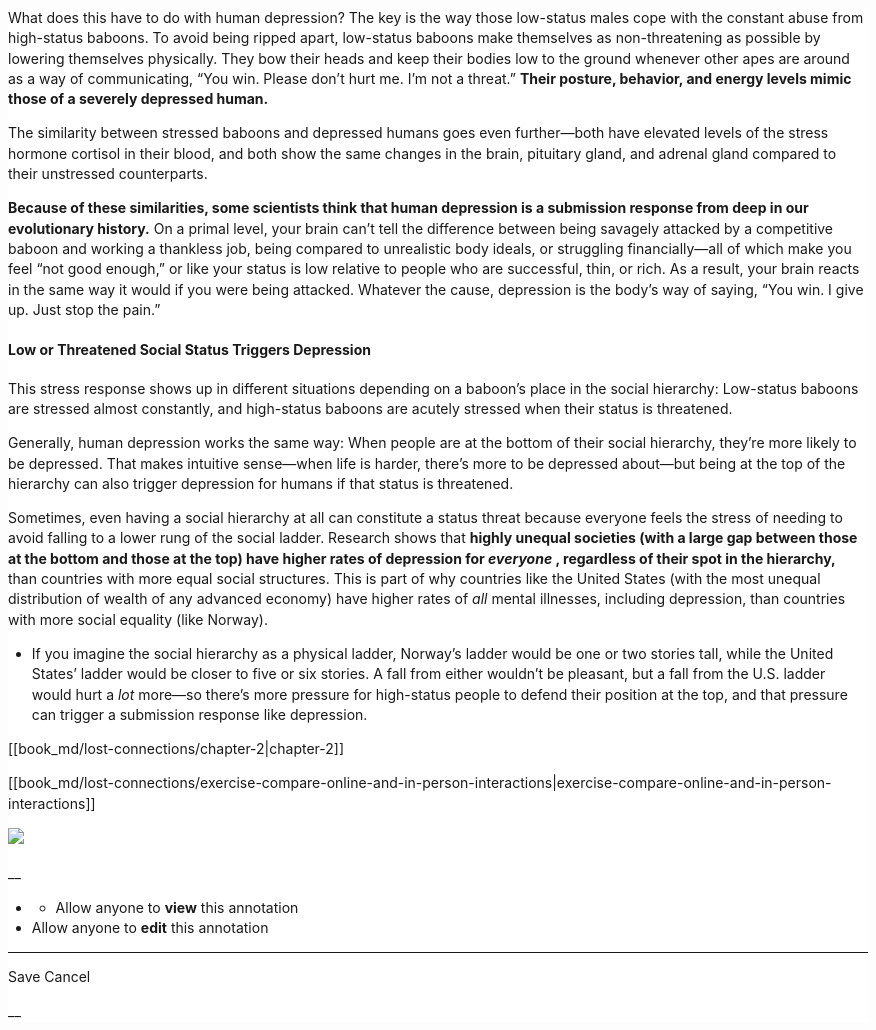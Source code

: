 What does this have to do with human depression? The key is the way those low-status males cope with the constant abuse from high-status baboons. To avoid being ripped apart, low-status baboons make themselves as non-threatening as possible by lowering themselves physically. They bow their heads and keep their bodies low to the ground whenever other apes are around as a way of communicating, “You win. Please don’t hurt me. I’m not a threat.” **Their posture, behavior, and energy levels mimic those of a severely depressed human.**

The similarity between stressed baboons and depressed humans goes even further—both have elevated levels of the stress hormone cortisol in their blood, and both show the same changes in the brain, pituitary gland, and adrenal gland compared to their unstressed counterparts.

**Because of these similarities, some scientists think that human depression is a submission response from deep in our evolutionary history.** On a primal level, your brain can’t tell the difference between being savagely attacked by a competitive baboon and working a thankless job, being compared to unrealistic body ideals, or struggling financially—all of which make you feel “not good enough,” or like your status is low relative to people who are successful, thin, or rich. As a result, your brain reacts in the same way it would if you were being attacked. Whatever the cause, depression is the body’s way of saying, “You win. I give up. Just stop the pain.”

#### Low or Threatened Social Status Triggers Depression

This stress response shows up in different situations depending on a baboon’s place in the social hierarchy: Low-status baboons are stressed almost constantly, and high-status baboons are acutely stressed when their status is threatened.

Generally, human depression works the same way: When people are at the bottom of their social hierarchy, they’re more likely to be depressed. That makes intuitive sense—when life is harder, there’s more to be depressed about—but being at the top of the hierarchy can also trigger depression for humans if that status is threatened.

Sometimes, even having a social hierarchy at all can constitute a status threat because everyone feels the stress of needing to avoid falling to a lower rung of the social ladder. Research shows that **highly unequal societies (with a large gap between those at the bottom and those at the top) have higher rates of depression for _everyone_ , regardless of their spot in the hierarchy,** than countries with more equal social structures. This is part of why countries like the United States (with the most unequal distribution of wealth of any advanced economy) have higher rates of _all_ mental illnesses, including depression, than countries with more social equality (like Norway).

  * If you imagine the social hierarchy as a physical ladder, Norway’s ladder would be one or two stories tall, while the United States’ ladder would be closer to five or six stories. A fall from either wouldn’t be pleasant, but a fall from the U.S. ladder would hurt a _lot_ more—so there’s more pressure for high-status people to defend their position at the top, and that pressure can trigger a submission response like depression.



[[book_md/lost-connections/chapter-2|chapter-2]]

[[book_md/lost-connections/exercise-compare-online-and-in-person-interactions|exercise-compare-online-and-in-person-interactions]]

![](https://bat.bing.com/action/0?ti=56018282&Ver=2&mid=2768ba2c-d316-43f6-a207-6ed0faba47cb&sid=f30c5e70639211ee87d33f0876d93783&vid=f30c9700639211eeb3a75d830392c94f&vids=0&msclkid=N&pi=0&lg=en-US&sw=800&sh=600&sc=24&nwd=1&tl=Shortform%20%7C%20Book&p=https%3A%2F%2Fwww.shortform.com%2Fapp%2Fbook%2Flost-connections%2Fpart-2-chapter-3&r=&lt=295&evt=pageLoad&sv=1&rn=222894)

__

  *   * Allow anyone to **view** this annotation
  * Allow anyone to **edit** this annotation



* * *

Save Cancel

__



